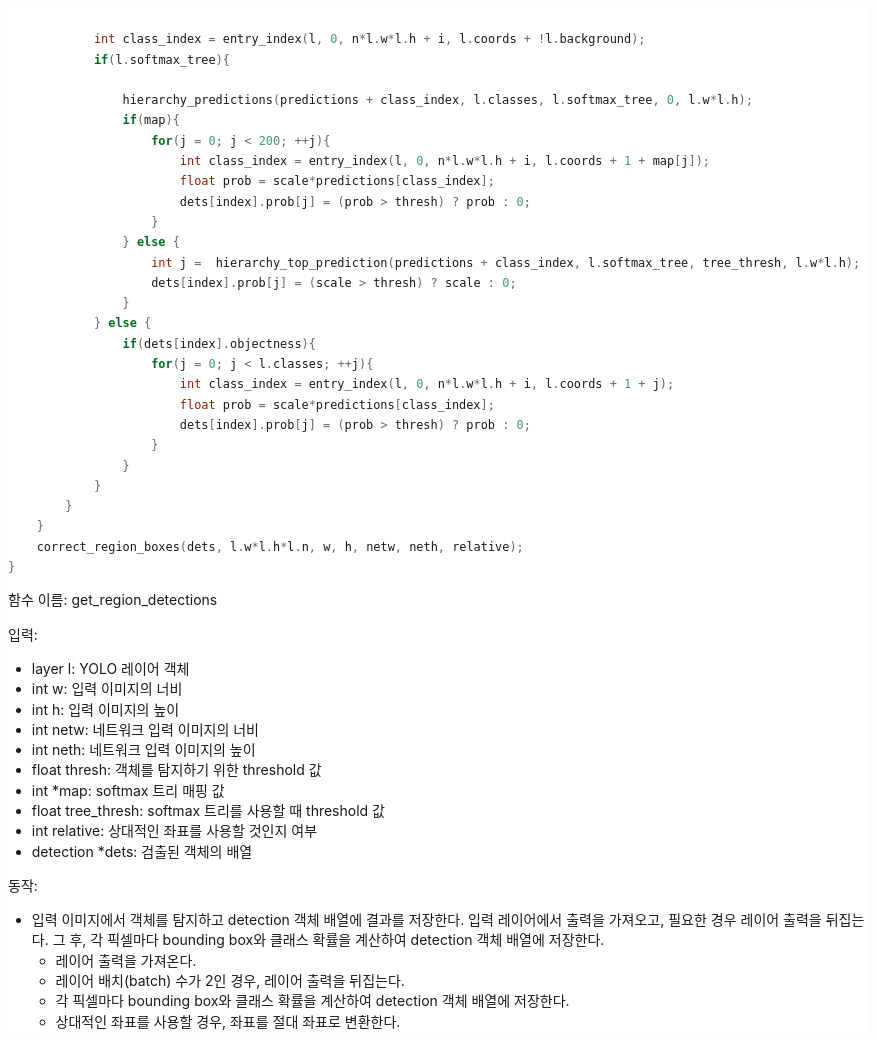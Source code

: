```c

            int class_index = entry_index(l, 0, n*l.w*l.h + i, l.coords + !l.background);
            if(l.softmax_tree){

                hierarchy_predictions(predictions + class_index, l.classes, l.softmax_tree, 0, l.w*l.h);
                if(map){
                    for(j = 0; j < 200; ++j){
                        int class_index = entry_index(l, 0, n*l.w*l.h + i, l.coords + 1 + map[j]);
                        float prob = scale*predictions[class_index];
                        dets[index].prob[j] = (prob > thresh) ? prob : 0;
                    }
                } else {
                    int j =  hierarchy_top_prediction(predictions + class_index, l.softmax_tree, tree_thresh, l.w*l.h);
                    dets[index].prob[j] = (scale > thresh) ? scale : 0;
                }
            } else {
                if(dets[index].objectness){
                    for(j = 0; j < l.classes; ++j){
                        int class_index = entry_index(l, 0, n*l.w*l.h + i, l.coords + 1 + j);
                        float prob = scale*predictions[class_index];
                        dets[index].prob[j] = (prob > thresh) ? prob : 0;
                    }
                }
            }
        }
    }
    correct_region_boxes(dets, l.w*l.h*l.n, w, h, netw, neth, relative);
}
```

함수 이름: get\_region\_detections

입력:

* layer l: YOLO 레이어 객체
* int w: 입력 이미지의 너비
* int h: 입력 이미지의 높이
* int netw: 네트워크 입력 이미지의 너비
* int neth: 네트워크 입력 이미지의 높이
* float thresh: 객체를 탐지하기 위한 threshold 값
* int \*map: softmax 트리 매핑 값
* float tree\_thresh: softmax 트리를 사용할 때 threshold 값
* int relative: 상대적인 좌표를 사용할 것인지 여부
* detection \*dets: 검출된 객체의 배열

동작:&#x20;

* 입력 이미지에서 객체를 탐지하고 detection 객체 배열에 결과를 저장한다. 입력 레이어에서 출력을 가져오고, 필요한 경우 레이어 출력을 뒤집는다. 그 후, 각 픽셀마다 bounding box와 클래스 확률을 계산하여 detection 객체 배열에 저장한다.
  * 레이어 출력을 가져온다.
  * 레이어 배치(batch) 수가 2인 경우, 레이어 출력을 뒤집는다.
  * 각 픽셀마다 bounding box와 클래스 확률을 계산하여 detection 객체 배열에 저장한다.
  * 상대적인 좌표를 사용할 경우, 좌표를 절대 좌표로 변환한다.
